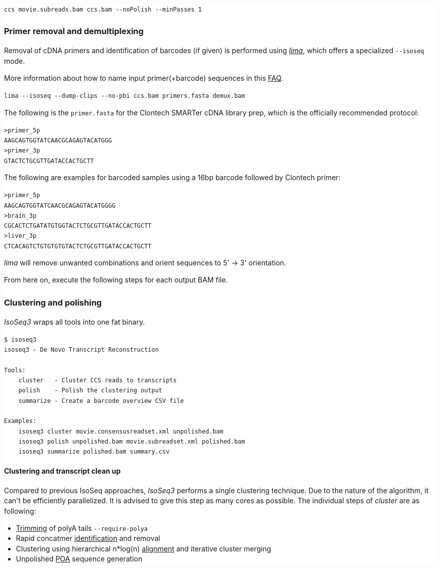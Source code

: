     ccs movie.subreads.bam ccs.bam --noPolish --minPasses 1

### Primer removal and demultiplexing
Removal of cDNA primers and identification of barcodes (if given) is performed using [*lima*](https://github.com/pacificbiosciences/barcoding),
which offers a specialized `--isoseq` mode.

More information about how to name input primer(+barcode)
sequences in this [FAQ](https://github.com/pacificbiosciences/barcoding#how-can-i-demultiplex-isoseq-data).

    lima --isoseq --dump-clips --no-pbi ccs.bam primers.fasta demux.bam

The following is the `primer.fasta` for the Clontech SMARTer cDNA library prep, which is the officially recommended protocol:

    >primer_5p
    AAGCAGTGGTATCAACGCAGAGTACATGGG
    >primer_3p
    GTACTCTGCGTTGATACCACTGCTT

The following are examples for barcoded samples using a 16bp barcode followed by Clontech primer:

    >primer_5p
    AAGCAGTGGTATCAACGCAGAGTACATGGGG
    >brain_3p
    CGCACTCTGATATGTGGTACTCTGCGTTGATACCACTGCTT
    >liver_3p
    CTCACAGTCTGTGTGTGTACTCTGCGTTGATACCACTGCTT

*lima* will remove unwanted combinations and orient sequences to 5' -> 3' orientation.

From here on, execute the following steps for each output BAM file.

### Clustering and polishing
*IsoSeq3* wraps all tools into one fat binary.

    $ isoseq3
    isoseq3 - De Novo Transcript Reconstruction

    Tools:
        cluster   - Cluster CCS reads to transcripts
        polish    - Polish the clustering output
        summarize - Create a barcode overview CSV file

    Examples:
        isoseq3 cluster movie.consensusreadset.xml unpolished.bam
        isoseq3 polish unpolished.bam movie.subreadset.xml polished.bam
        isoseq3 summarize polished.bam summary.csv

#### Clustering and transcript clean up
Compared to previous IsoSeq approaches, *IsoSeq3* performs a single clustering
technique.
Due to the nature of the algorithm, it can't be efficiently parallelized. It is advised to give this step as many cores
as possible. The individual steps of *cluster* are as following:
 - [Trimming](https://github.com/PacificBiosciences/trim_isoseq_polyA) of polyA tails `--require-polya`
 - Rapid concatmer [identification](https://github.com/jeffdaily/parasail) and removal
 - Clustering using hierarchical n*log(n) [alignment](https://github.com/lh3/minimap2) and iterative cluster merging
 - Unpolished [POA](https://github.com/rvaser/spoa) sequence generation
